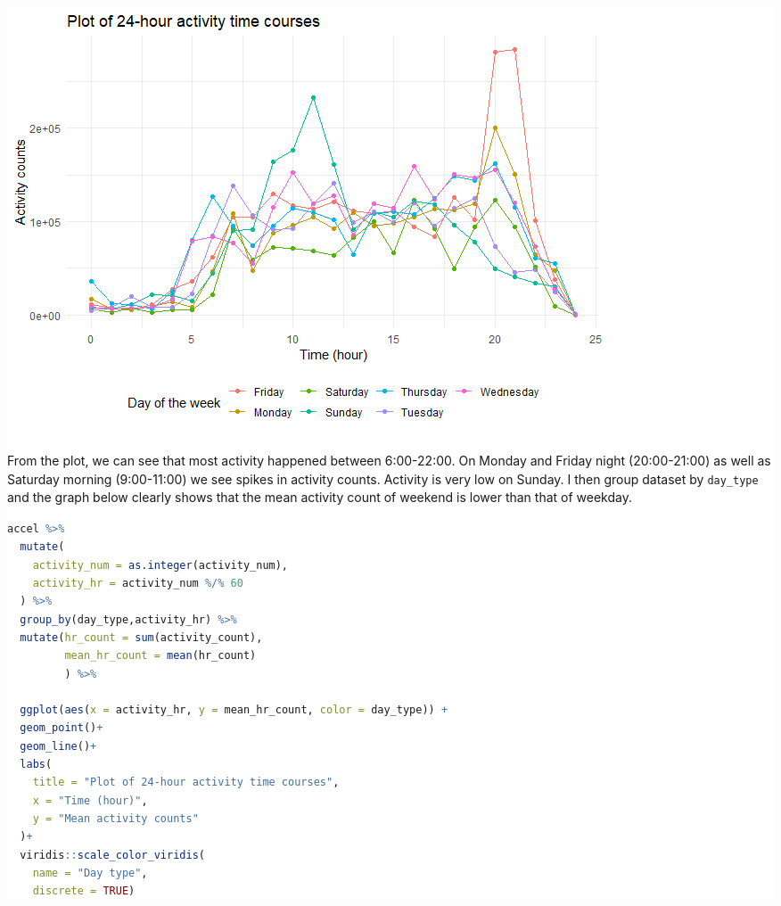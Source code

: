 ![](p8105_hw3_js6177_files/figure-gfm/unnamed-chunk-10-1.png)

From the plot, we can see that most activity happened between
6:00-22:00. On Monday and Friday night (20:00-21:00) as well as Saturday
morning (9:00-11:00) we see spikes in activity counts. Activity is very
low on Sunday. I then group dataset by `day_type` and the graph below
clearly shows that the mean activity count of weekend is lower than that
of weekday.

``` r
accel %>%  
  mutate(
    activity_num = as.integer(activity_num),
    activity_hr = activity_num %/% 60
  ) %>% 
  group_by(day_type,activity_hr) %>% 
  mutate(hr_count = sum(activity_count),
         mean_hr_count = mean(hr_count)
         ) %>% 
  
  ggplot(aes(x = activity_hr, y = mean_hr_count, color = day_type)) +
  geom_point()+
  geom_line()+
  labs(
    title = "Plot of 24-hour activity time courses",
    x = "Time (hour)",
    y = "Mean activity counts"
  )+
  viridis::scale_color_viridis(
    name = "Day type",
    discrete = TRUE) 
```
